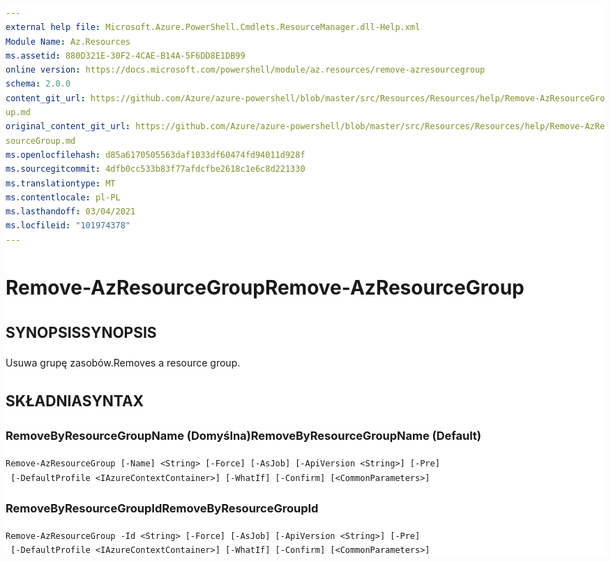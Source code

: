 ```yaml
---
external help file: Microsoft.Azure.PowerShell.Cmdlets.ResourceManager.dll-Help.xml
Module Name: Az.Resources
ms.assetid: 880D321E-30F2-4CAE-B14A-5F6DD8E1DB99
online version: https://docs.microsoft.com/powershell/module/az.resources/remove-azresourcegroup
schema: 2.0.0
content_git_url: https://github.com/Azure/azure-powershell/blob/master/src/Resources/Resources/help/Remove-AzResourceGroup.md
original_content_git_url: https://github.com/Azure/azure-powershell/blob/master/src/Resources/Resources/help/Remove-AzResourceGroup.md
ms.openlocfilehash: d85a6170505563daf1033df60474fd94011d928f
ms.sourcegitcommit: 4dfb0cc533b83f77afdcfbe2618c1e6c8d221330
ms.translationtype: MT
ms.contentlocale: pl-PL
ms.lasthandoff: 03/04/2021
ms.locfileid: "101974378"
---
```

# <span data-ttu-id="e417b-101">Remove-AzResourceGroup</span><span class="sxs-lookup"><span data-stu-id="e417b-101">Remove-AzResourceGroup</span></span>

## <span data-ttu-id="e417b-102">SYNOPSIS</span><span class="sxs-lookup"><span data-stu-id="e417b-102">SYNOPSIS</span></span>
<span data-ttu-id="e417b-103">Usuwa grupę zasobów.</span><span class="sxs-lookup"><span data-stu-id="e417b-103">Removes a resource group.</span></span>

## <span data-ttu-id="e417b-104">SKŁADNIA</span><span class="sxs-lookup"><span data-stu-id="e417b-104">SYNTAX</span></span>

### <span data-ttu-id="e417b-105">RemoveByResourceGroupName (Domyślna)</span><span class="sxs-lookup"><span data-stu-id="e417b-105">RemoveByResourceGroupName (Default)</span></span>
```
Remove-AzResourceGroup [-Name] <String> [-Force] [-AsJob] [-ApiVersion <String>] [-Pre]
 [-DefaultProfile <IAzureContextContainer>] [-WhatIf] [-Confirm] [<CommonParameters>]
```

### <span data-ttu-id="e417b-106">RemoveByResourceGroupId</span><span class="sxs-lookup"><span data-stu-id="e417b-106">RemoveByResourceGroupId</span></span>
```
Remove-AzResourceGroup -Id <String> [-Force] [-AsJob] [-ApiVersion <String>] [-Pre]
 [-DefaultProfile <IAzureContextContainer>] [-WhatIf] [-Confirm] [<CommonParameters>]
```
